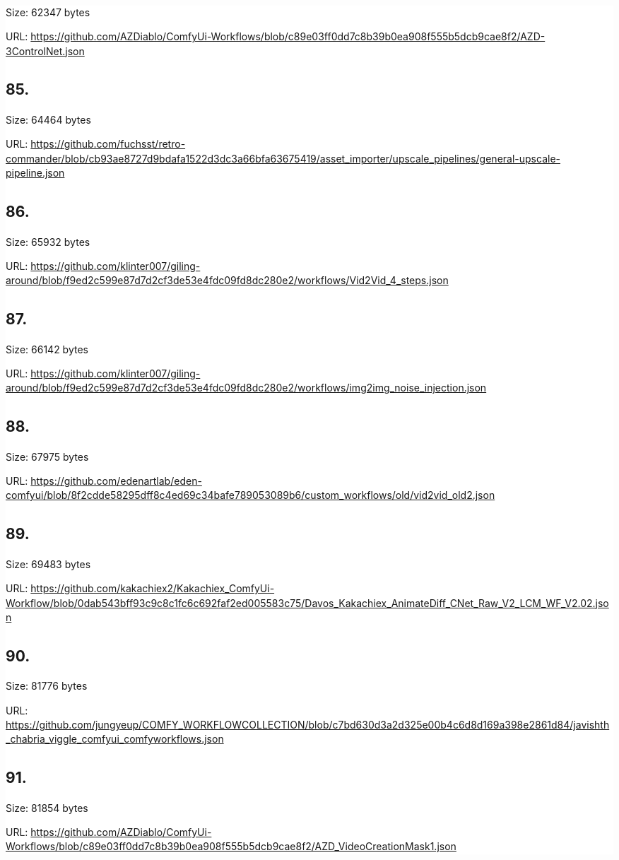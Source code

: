 Size: 62347 bytes

URL: https://github.com/AZDiablo/ComfyUi-Workflows/blob/c89e03ff0dd7c8b39b0ea908f555b5dcb9cae8f2/AZD-3ControlNet.json

## 85. 

Size: 64464 bytes

URL: https://github.com/fuchsst/retro-commander/blob/cb93ae8727d9bdafa1522d3dc3a66bfa63675419/asset_importer/upscale_pipelines/general-upscale-pipeline.json

## 86. 

Size: 65932 bytes

URL: https://github.com/klinter007/giling-around/blob/f9ed2c599e87d7d2cf3de53e4fdc09fd8dc280e2/workflows/Vid2Vid_4_steps.json

## 87. 

Size: 66142 bytes

URL: https://github.com/klinter007/giling-around/blob/f9ed2c599e87d7d2cf3de53e4fdc09fd8dc280e2/workflows/img2img_noise_injection.json

## 88. 

Size: 67975 bytes

URL: https://github.com/edenartlab/eden-comfyui/blob/8f2cdde58295dff8c4ed69c34bafe789053089b6/custom_workflows/old/vid2vid_old2.json

## 89. 

Size: 69483 bytes

URL: https://github.com/kakachiex2/Kakachiex_ComfyUi-Workflow/blob/0dab543bff93c9c8c1fc6c692faf2ed005583c75/Davos_Kakachiex_AnimateDiff_CNet_Raw_V2_LCM_WF_V2.02.json

## 90. 

Size: 81776 bytes

URL: https://github.com/jungyeup/COMFY_WORKFLOWCOLLECTION/blob/c7bd630d3a2d325e00b4c6d8d169a398e2861d84/javishth_chabria_viggle_comfyui_comfyworkflows.json

## 91. 

Size: 81854 bytes

URL: https://github.com/AZDiablo/ComfyUi-Workflows/blob/c89e03ff0dd7c8b39b0ea908f555b5dcb9cae8f2/AZD_VideoCreationMask1.json
